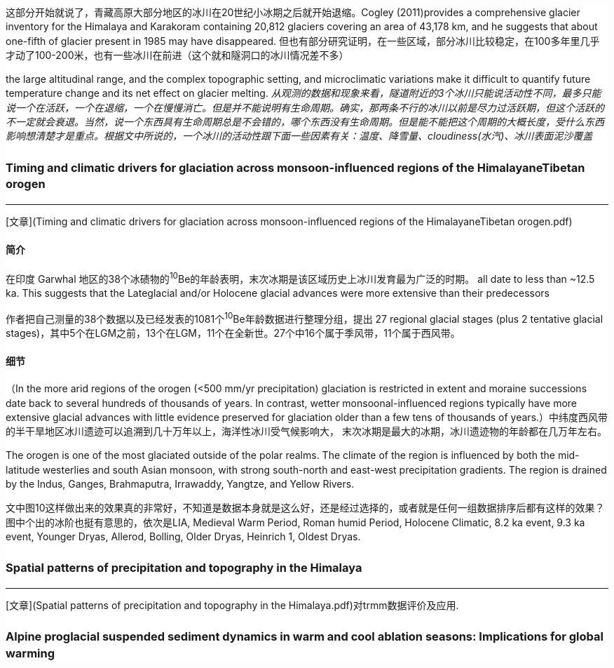 这部分开始就说了，青藏高原大部分地区的冰川在20世纪小冰期之后就开始退缩。Cogley (2011)provides a comprehensive glacier inventory for the Himalaya and Karakoram containing 20,812 glaciers covering an area of 43,178 km, and he suggests that about one-fifth of glacier present in 1985 may have disappeared. 但也有部分研究证明，在一些区域，部分冰川比较稳定，在100多年里几乎才动了100-200米，也有一些冰川在前进（这个就和隧洞口的冰川情况差不多）

the large altitudinal range, and the complex topographic setting, and microclimatic variations make it difficult to quantify future temperature change and its net effect on glacier melting. *从观测的数据和现象来看，隧道附近的3个冰川只能说活动性不同，最多只能说一个在活跃，一个在退缩，一个在慢慢消亡。但是并不能说明有生命周期。确实，那两条不行的冰川以前是尽力过活跃期，但这个活跃的不一定就会衰退。当然，说一个东西具有生命周期总是不会错的，哪个东西没有生命周期。但是能不能把这个周期的大概长度，受什么东西影响想清楚才是重点。根据文中所说的，一个冰川的活动性跟下面一些因素有关：温度、降雪量、cloudiness(水汽)、冰川表面泥沙覆盖*

### Timing and climatic drivers for glaciation across monsoon-influenced regions of the HimalayaneTibetan orogen

------------------

[文章](Timing and climatic drivers for glaciation across monsoon-influenced regions of the HimalayaneTibetan orogen.pdf)

#### 简介

在印度 Garwhal 地区的38个冰碛物的<sup>10</sup>Be的年龄表明，末次冰期是该区域历史上冰川发育最为广泛的时期。 all date to less than ~12.5 ka. This suggests that the Lateglacial and/or Holocene glacial advances were more extensive than their predecessors 

作者把自己测量的38个数据以及已经发表的1081个<sup>10</sup>Be年龄数据进行整理分组，提出 27 regional glacial stages (plus 2 tentative glacial stages)，其中5个在LGM之前，13个在LGM，11个在全新世。27个中16个属于季风带，11个属于西风带。

#### 细节

（In the more arid regions of the orogen (<500 mm/yr precipitation) glaciation is restricted in extent and moraine successions date back to several hundreds of thousands of years. In contrast, wetter monsoonal-influenced regions typically have more extensive glacial advances with little evidence preserved for glaciation older than a few tens of thousands of years.）中纬度西风带的半干旱地区冰川遗迹可以追溯到几十万年以上，海洋性冰川受气候影响大， 末次冰期是最大的冰期，冰川遗迹物的年龄都在几万年左右。

The orogen is one of the most glaciated outside of the polar realms. The climate of the region is influenced by both the mid-latitude westerlies and south Asian monsoon, with strong south-north and east-west precipitation gradients. The region is drained by the Indus, Ganges, Brahmaputra, Irrawaddy, Yangtze, and Yellow Rivers.

文中图10这样做出来的效果真的非常好，不知道是数据本身就是这么好，还是经过选择的，或者就是任何一组数据排序后都有这样的效果？图中个出的冰阶也挺有意思的，依次是LIA, Medieval Warm Period, Roman humid Period, Holocene Climatic, 8.2 ka event, 9.3 ka event, Younger Dryas, Allerod, Bolling, Older Dryas, Heinrich 1, Oldest Dryas. 

### Spatial patterns of precipitation and topography in the Himalaya

----------

[文章](Spatial patterns of precipitation and topography in the Himalaya.pdf)对trmm数据评价及应用.

### Alpine proglacial suspended sediment dynamics in warm and cool ablation seasons: Implications for global warming
